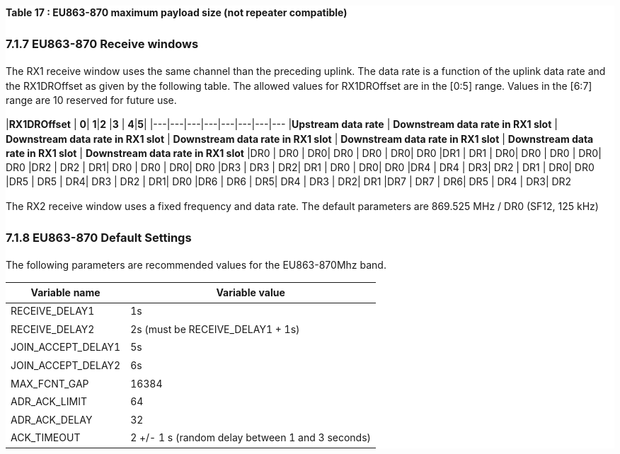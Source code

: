 **Table 17 : EU863-870 maximum payload size (not repeater compatible)**

### 7.1.7 EU863-870 Receive windows 

  The RX1 receive window uses the same channel than the preceding
 uplink. The data rate is  a function of the uplink data rate and the
 RX1DROffset as given by the following table. The
 allowed values for RX1DROffset are in the \[0:5\] range. Values in the
\[6:7\] range are 10 reserved for future use.



|**RX1DROffset**        |  **0**|   **1**|**2** |**3**         |   **4**|**5**| 
|---|---|---|---|---|---|---|---
|**Upstream data rate** |   **Downstream data rate in RX1 slot**    | **Downstream data rate in RX1 slot**   |     **Downstream data rate in RX1 slot**    |  **Downstream data rate in RX1 slot**       |  **Downstream data rate in RX1 slot**   | **Downstream data rate in RX1 slot**
|DR0                    |   DR0 |     DR0|                                     DR0 |     DR0 |  DR0|   DR0
|DR1                    |   DR1 |     DR0|                                     DR0 |     DR0 |  DR0|   DR0
|DR2                    |   DR2 |     DR1|                                     DR0 |     DR0 |  DR0|   DR0
|DR3                    |   DR3 |     DR2|                                     DR1 |     DR0 |  DR0|   DR0
|DR4                    |   DR4 |     DR3|                                     DR2 |     DR1 |  DR0|   DR0
|DR5                    |   DR5 |     DR4|                                     DR3 |     DR2 |  DR1|   DR0
|DR6                    |   DR6 |     DR5|                                     DR4 |     DR3 |  DR2|   DR1
|DR7                    |   DR7 |     DR6|                                     DR5 |     DR4 |  DR3|   DR2

The RX2 receive window uses a fixed frequency and data rate. The default parameters are 869.525 MHz / DR0 (SF12, 125 kHz)

### 7.1.8 EU863-870 Default Settings 

 The following parameters are recommended values for the EU863-870Mhz
    band.

|Variable name|Variable value
|---|---|
| RECEIVE\_DELAY1 |1s
|RECEIVE\_DELAY2 |2s (must be RECEIVE\_DELAY1 + 1s)
|JOIN\_ACCEPT\_DELAY1 |5s
|JOIN\_ACCEPT\_DELAY2 |6s
|MAX\_FCNT\_GAP |16384
|ADR\_ACK\_LIMIT |64
|ADR\_ACK\_DELAY |32
|ACK\_TIMEOUT |2 +/- 1 s (random delay between 1 and 3 seconds)
